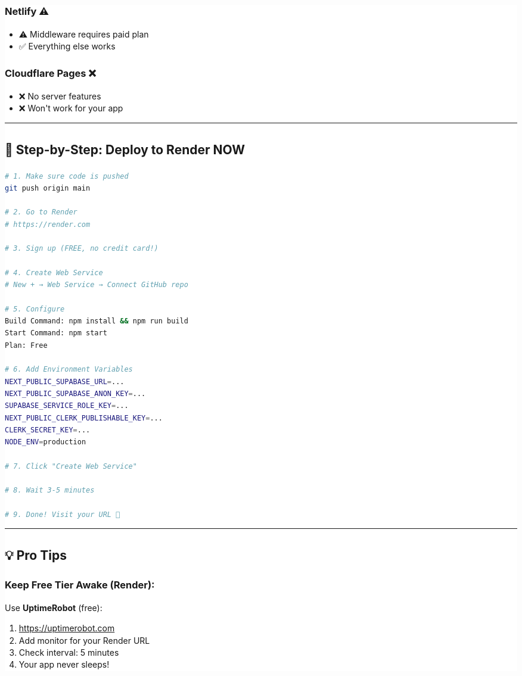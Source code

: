 ### Netlify ⚠️
- ⚠️ Middleware requires paid plan
- ✅ Everything else works

### Cloudflare Pages ❌
- ❌ No server features
- ❌ Won't work for your app

---

## 🚀 **Step-by-Step: Deploy to Render NOW**

```bash
# 1. Make sure code is pushed
git push origin main

# 2. Go to Render
# https://render.com

# 3. Sign up (FREE, no credit card!)

# 4. Create Web Service
# New + → Web Service → Connect GitHub repo

# 5. Configure
Build Command: npm install && npm run build
Start Command: npm start
Plan: Free

# 6. Add Environment Variables
NEXT_PUBLIC_SUPABASE_URL=...
NEXT_PUBLIC_SUPABASE_ANON_KEY=...
SUPABASE_SERVICE_ROLE_KEY=...
NEXT_PUBLIC_CLERK_PUBLISHABLE_KEY=...
CLERK_SECRET_KEY=...
NODE_ENV=production

# 7. Click "Create Web Service"

# 8. Wait 3-5 minutes

# 9. Done! Visit your URL 🎉
```

---

## 💡 **Pro Tips**

### Keep Free Tier Awake (Render):
Use **UptimeRobot** (free):
1. https://uptimerobot.com
2. Add monitor for your Render URL
3. Check interval: 5 minutes
4. Your app never sleeps!

